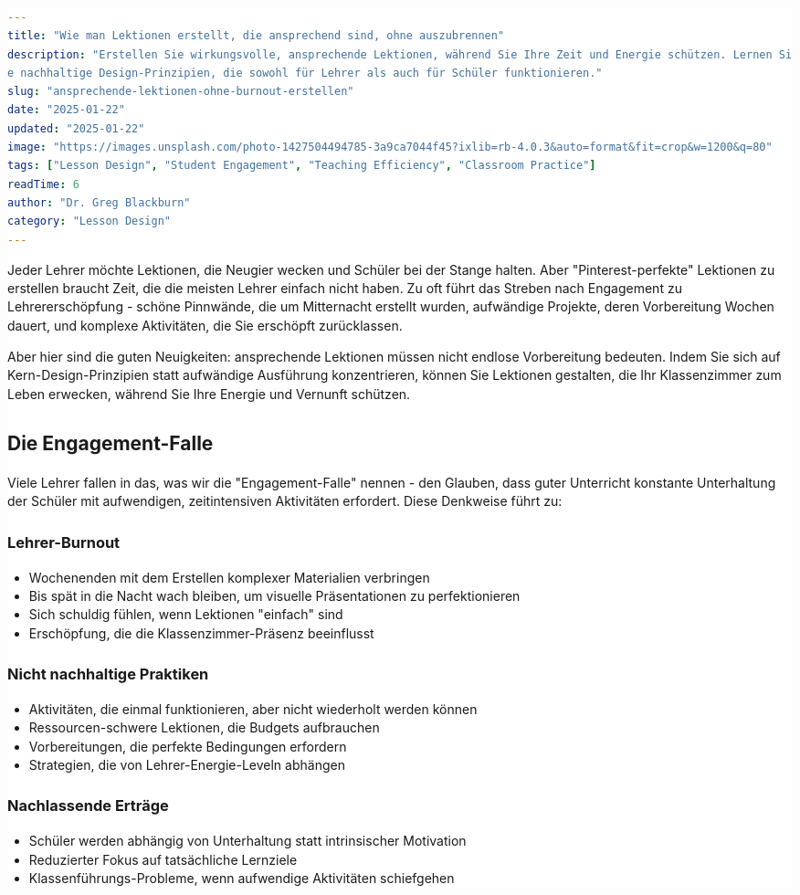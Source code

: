 ```yaml
---
title: "Wie man Lektionen erstellt, die ansprechend sind, ohne auszubrennen"
description: "Erstellen Sie wirkungsvolle, ansprechende Lektionen, während Sie Ihre Zeit und Energie schützen. Lernen Sie nachhaltige Design-Prinzipien, die sowohl für Lehrer als auch für Schüler funktionieren."
slug: "ansprechende-lektionen-ohne-burnout-erstellen"
date: "2025-01-22"
updated: "2025-01-22"
image: "https://images.unsplash.com/photo-1427504494785-3a9ca7044f45?ixlib=rb-4.0.3&auto=format&fit=crop&w=1200&q=80"
tags: ["Lesson Design", "Student Engagement", "Teaching Efficiency", "Classroom Practice"]
readTime: 6
author: "Dr. Greg Blackburn"
category: "Lesson Design"
---
```


Jeder Lehrer möchte Lektionen, die Neugier wecken und Schüler bei der Stange halten. Aber "Pinterest-perfekte" Lektionen zu erstellen braucht Zeit, die die meisten Lehrer einfach nicht haben. Zu oft führt das Streben nach Engagement zu Lehrererschöpfung - schöne Pinnwände, die um Mitternacht erstellt wurden, aufwändige Projekte, deren Vorbereitung Wochen dauert, und komplexe Aktivitäten, die Sie erschöpft zurücklassen.

Aber hier sind die guten Neuigkeiten: ansprechende Lektionen müssen nicht endlose Vorbereitung bedeuten. Indem Sie sich auf Kern-Design-Prinzipien statt aufwändige Ausführung konzentrieren, können Sie Lektionen gestalten, die Ihr Klassenzimmer zum Leben erwecken, während Sie Ihre Energie und Vernunft schützen.

## Die Engagement-Falle

Viele Lehrer fallen in das, was wir die "Engagement-Falle" nennen - den Glauben, dass guter Unterricht konstante Unterhaltung der Schüler mit aufwendigen, zeitintensiven Aktivitäten erfordert. Diese Denkweise führt zu:

### Lehrer-Burnout
- Wochenenden mit dem Erstellen komplexer Materialien verbringen
- Bis spät in die Nacht wach bleiben, um visuelle Präsentationen zu perfektionieren
- Sich schuldig fühlen, wenn Lektionen "einfach" sind
- Erschöpfung, die die Klassenzimmer-Präsenz beeinflusst

### Nicht nachhaltige Praktiken
- Aktivitäten, die einmal funktionieren, aber nicht wiederholt werden können
- Ressourcen-schwere Lektionen, die Budgets aufbrauchen
- Vorbereitungen, die perfekte Bedingungen erfordern
- Strategien, die von Lehrer-Energie-Leveln abhängen

### Nachlassende Erträge
- Schüler werden abhängig von Unterhaltung statt intrinsischer Motivation
- Reduzierter Fokus auf tatsächliche Lernziele
- Klassenführungs-Probleme, wenn aufwendige Aktivitäten schiefgehen
